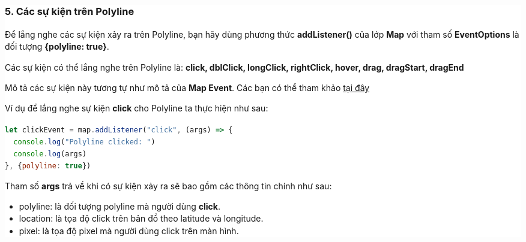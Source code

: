 ### 5. Các sự kiện trên Polyline

Để lắng nghe các sự kiện xảy ra trên Polyline, bạn hãy dùng phương thức **addListener()** của lớp **Map** với tham số **EventOptions**
là đối tượng **{polyline: true}**.

Các sự kiện có thể lắng nghe trên Polyline là: **click, dblClick, longClick, rightClick, hover, drag, dragStart, dragEnd**

Mô tả các sự kiện này tương tự như mô tả của **Map Event**. Các bạn có thể tham khảo [tại đây](/ipostmap-map/web/v1.0/guides/map-events.md)

Ví dụ để lắng nghe sự kiện **click** cho Polyline ta thực hiện như sau:

```javascript
let clickEvent = map.addListener("click", (args) => {
  console.log("Polyline clicked: ")
  console.log(args)
}, {polyline: true})
```

Tham số **args** trả về khi có sự kiện xảy ra sẽ bao gồm các thông tin chính như sau:
- polyline: là đối tượng polyline mà người dùng **click**.
- location: là tọa độ click trên bản đồ theo latitude và longitude.
- pixel: là tọa độ pixel mà người dùng click trên màn hình.


